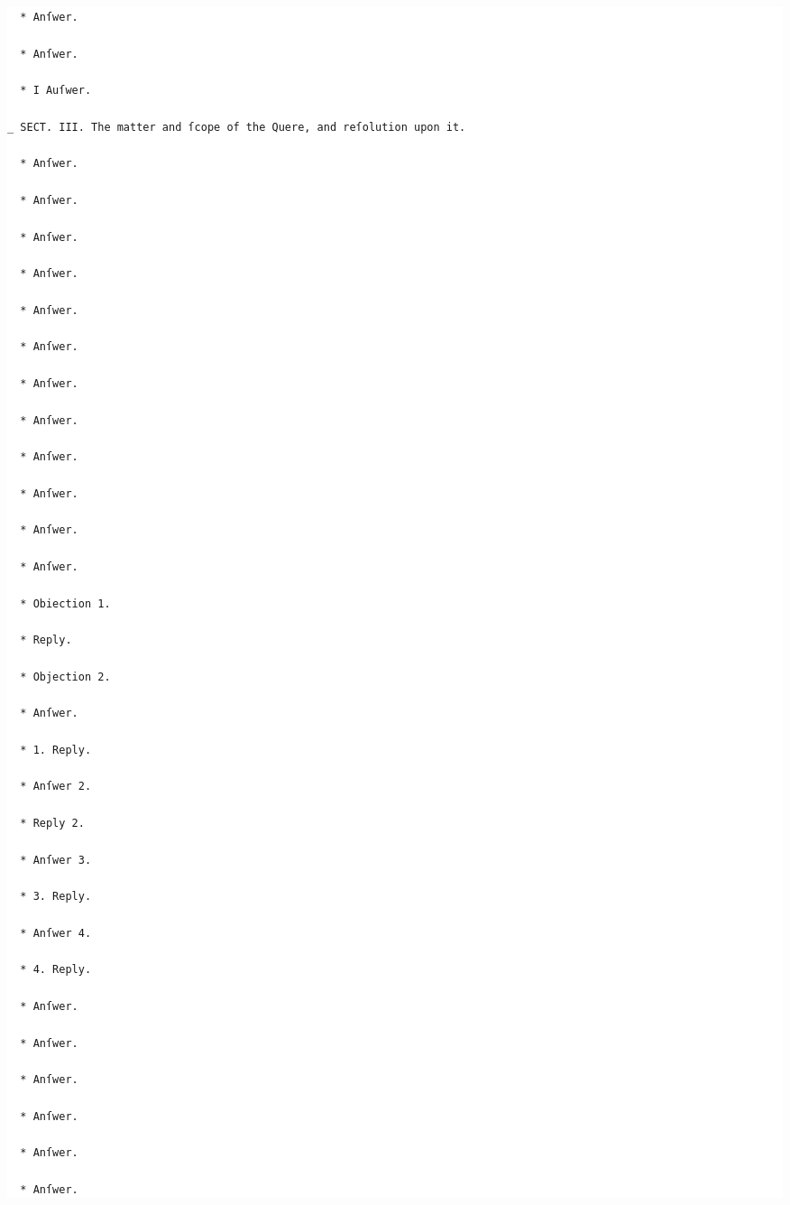       * Anſwer.

      * Anſwer.

      * I Auſwer.

    _ SECT. III. The matter and ſcope of the Quere, and reſolution upon it.

      * Anſwer.

      * Anſwer.

      * Anſwer.

      * Anſwer.

      * Anſwer.

      * Anſwer.

      * Anſwer.

      * Anſwer.

      * Anſwer.

      * Anſwer.

      * Anſwer.

      * Anſwer.

      * Obiection 1.

      * Reply.

      * Objection 2.

      * Anſwer.

      * 1. Reply.

      * Anſwer 2.

      * Reply 2.

      * Anſwer 3.

      * 3. Reply.

      * Anſwer 4.

      * 4. Reply.

      * Anſwer.

      * Anſwer.

      * Anſwer.

      * Anſwer.

      * Anſwer.

      * Anſwer.
